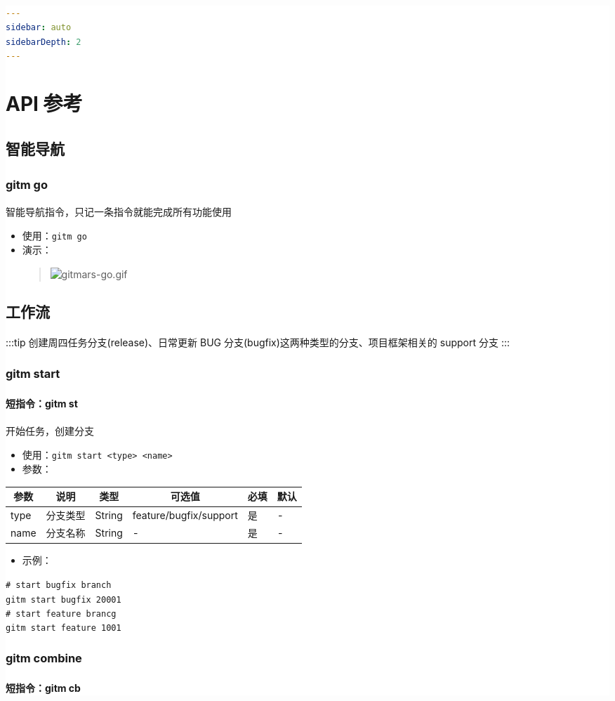 ```yaml
---
sidebar: auto
sidebarDepth: 2
---
```


# API 参考

## 智能导航

### gitm go <Badge text="beta" type="warning"/>

智能导航指令，只记一条指令就能完成所有功能使用

-   使用：`gitm go`
-   演示：
    > ![gitmars-go.gif](https://raw.githubusercontent.com/saqqdy/gitmars/master/lib/img/gitmars-go.gif)

## 工作流

:::tip
创建周四任务分支(release)、日常更新 BUG 分支(bugfix)这两种类型的分支、项目框架相关的 support 分支
:::

### gitm start

#### 短指令：gitm st

开始任务，创建分支

-   使用：`gitm start <type> <name>`
-   参数：

| 参数 | 说明     | 类型   | 可选值                 | 必填 | 默认 |
| ---- | -------- | ------ | ---------------------- | ---- | ---- |
| type | 分支类型 | String | feature/bugfix/support | 是   | -    |
| name | 分支名称 | String | -                      | 是   | -    |

-   示例：

```shell
# start bugfix branch
gitm start bugfix 20001
# start feature brancg
gitm start feature 1001
```

### gitm combine

#### 短指令：gitm cb
